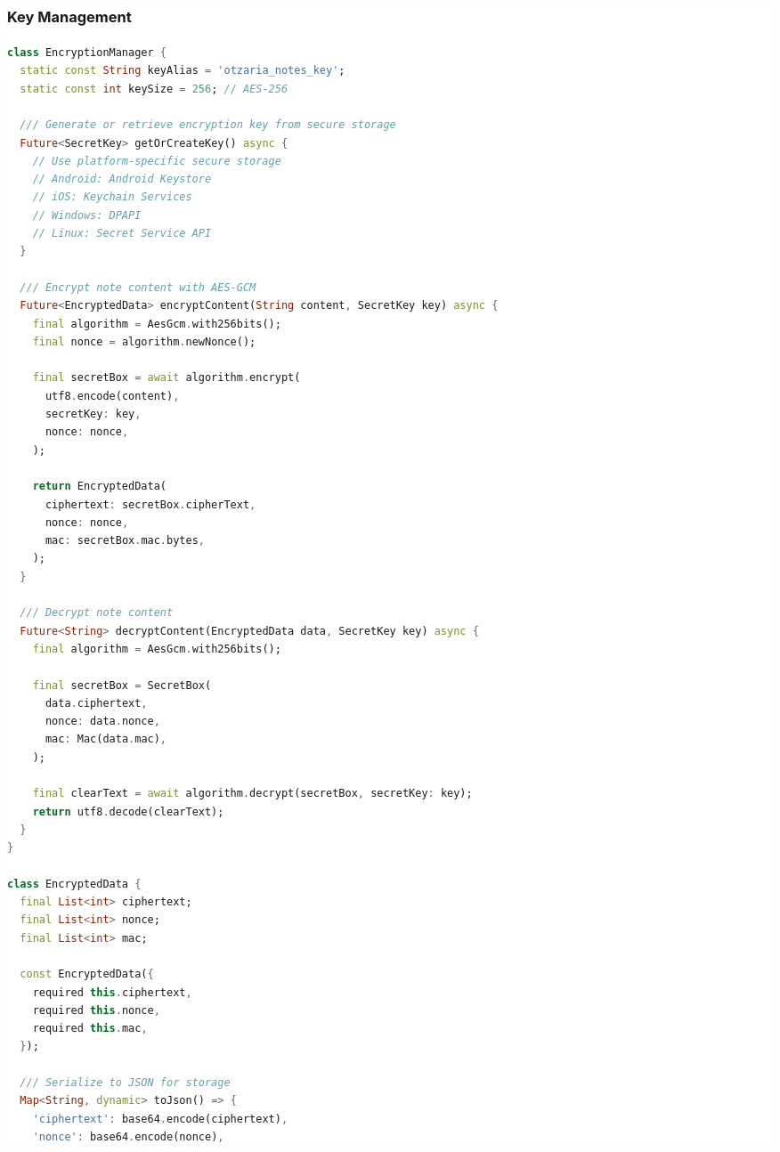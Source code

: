 ### Key Management
```dart
class EncryptionManager {
  static const String keyAlias = 'otzaria_notes_key';
  static const int keySize = 256; // AES-256
  
  /// Generate or retrieve encryption key from secure storage
  Future<SecretKey> getOrCreateKey() async {
    // Use platform-specific secure storage
    // Android: Android Keystore
    // iOS: Keychain Services
    // Windows: DPAPI
    // Linux: Secret Service API
  }
  
  /// Encrypt note content with AES-GCM
  Future<EncryptedData> encryptContent(String content, SecretKey key) async {
    final algorithm = AesGcm.with256bits();
    final nonce = algorithm.newNonce();
    
    final secretBox = await algorithm.encrypt(
      utf8.encode(content),
      secretKey: key,
      nonce: nonce,
    );
    
    return EncryptedData(
      ciphertext: secretBox.cipherText,
      nonce: nonce,
      mac: secretBox.mac.bytes,
    );
  }
  
  /// Decrypt note content
  Future<String> decryptContent(EncryptedData data, SecretKey key) async {
    final algorithm = AesGcm.with256bits();
    
    final secretBox = SecretBox(
      data.ciphertext,
      nonce: data.nonce,
      mac: Mac(data.mac),
    );
    
    final clearText = await algorithm.decrypt(secretBox, secretKey: key);
    return utf8.decode(clearText);
  }
}

class EncryptedData {
  final List<int> ciphertext;
  final List<int> nonce;
  final List<int> mac;
  
  const EncryptedData({
    required this.ciphertext,
    required this.nonce,
    required this.mac,
  });
  
  /// Serialize to JSON for storage
  Map<String, dynamic> toJson() => {
    'ciphertext': base64.encode(ciphertext),
    'nonce': base64.encode(nonce),
```